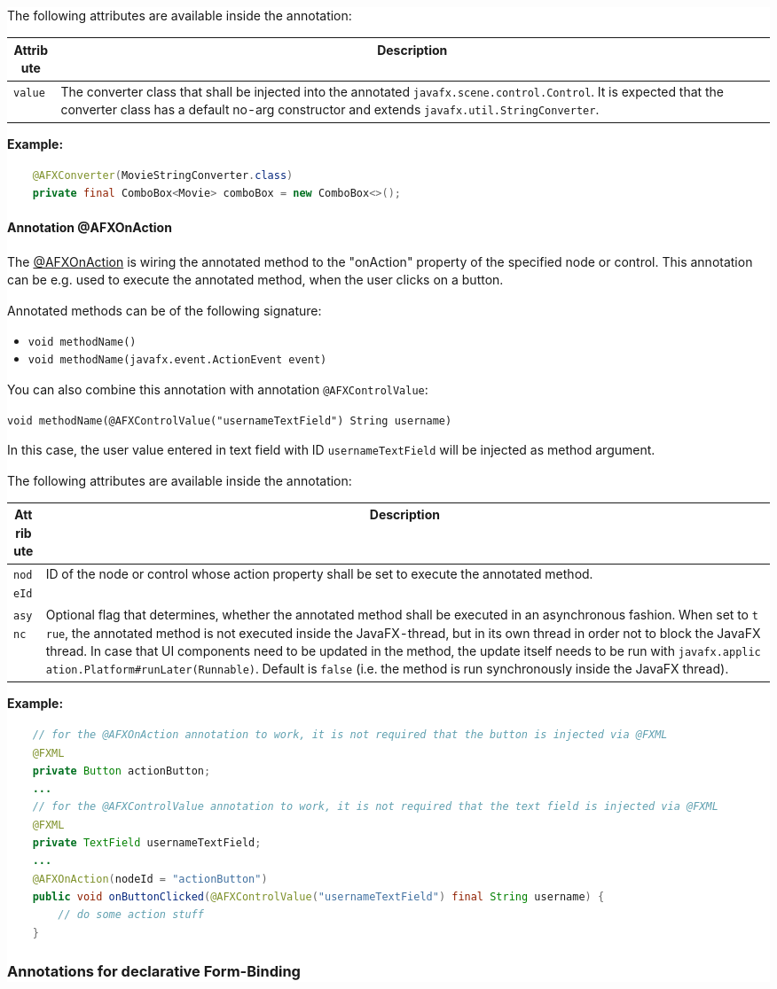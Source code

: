 The following attributes are available inside the annotation:

Attribute 							| Description 
----------------------------------- | -------------------------------------------------
`value` 						    | The converter class that shall be injected into the annotated `javafx.scene.control.Control`. It is expected that the converter class has a default no-arg constructor and extends `javafx.util.StringConverter`.

**Example:**

```java
	@AFXConverter(MovieStringConverter.class)
	private final ComboBox<Movie> comboBox = new ComboBox<>();	
```

#### Annotation @AFXOnAction

The [@AFXOnAction](src/main/java/com/github/actionfx/core/annotation/AFXOnAction.java) is wiring the annotated method to the "onAction" property of the specified node or control. This annotation can be e.g. used to execute the annotated method, when the user clicks on a button.

Annotated methods can be of the following signature:
- `void methodName()`
- `void methodName(javafx.event.ActionEvent event)`

You can also combine this annotation with annotation `@AFXControlValue`:

`void methodName(@AFXControlValue("usernameTextField") String username)`

In this case, the user value entered in text field with ID `usernameTextField` will be injected as method argument.

The following attributes are available inside the annotation:

Attribute 					| Description 
--------------------------- | -------------------------------------------------
`nodeId`				    | ID of the node or control whose action property shall be set to execute the annotated method.
`async`                    | Optional flag that determines, whether the annotated method shall be executed in an asynchronous fashion. When set to `true`, the annotated method is not executed inside the JavaFX-thread, but in its own thread in order not to block the JavaFX thread. In case that UI components need to be updated in the method, the update itself needs to be run with `javafx.application.Platform#runLater(Runnable)`. Default is `false` (i.e. the method is run synchronously inside the JavaFX thread).


**Example:**

```java
	// for the @AFXOnAction annotation to work, it is not required that the button is injected via @FXML
	@FXML
	private Button actionButton;
	...
	// for the @AFXControlValue annotation to work, it is not required that the text field is injected via @FXML
	@FXML
 	private TextField usernameTextField;
 	...
	@AFXOnAction(nodeId = "actionButton")
	public void onButtonClicked(@AFXControlValue("usernameTextField") final String username) {
		// do some action stuff
	}
```
### Annotations for declarative Form-Binding
